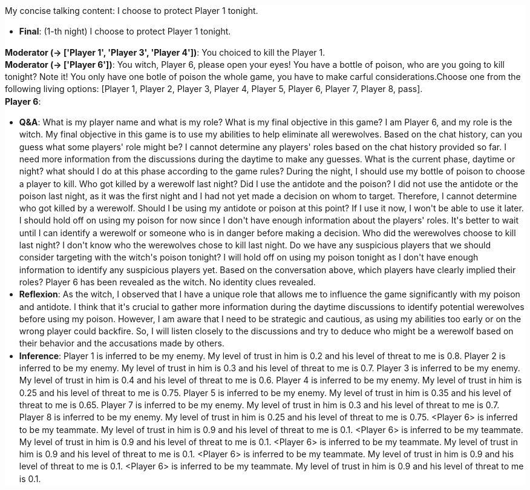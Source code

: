 My concise talking content:
I choose to protect Player 1 tonight.  

- **Final**: (1-th night) I choose to protect Player 1 tonight.  

**Moderator (-> ['Player 1', 'Player 3', 'Player 4'])**: You choiced to kill the Player 1.  
**Moderator (-> ['Player 6'])**: You witch, Player 6, please open your eyes! You have a bottle of poison, who are you going to kill tonight? Note it! You only have one botle of poison the whole game, you have to make carful considerations.Choose one from the following living options: [Player 1, Player 2, Player 3, Player 4, Player 5, Player 6, Player 7, Player 8, pass].   
**Player 6**:  
- **Q&A**: What is my player name and what is my role? What is my final objective in this game? I am Player 6, and my role is the witch. My final objective in this game is to use my abilities to help eliminate all werewolves.
Based on the chat history, can you guess what some players' role might be? I cannot determine any players' roles based on the chat history provided so far. I need more information from the discussions during the daytime to make any guesses.
What is the current phase, daytime or night? what should I do at this phase according to the game rules? During the night, I should use my bottle of poison to choose a player to kill.
Who got killed by a werewolf last night? Did I use the antidote and the poison? I did not use the antidote or the poison last night, as it was the first night and I had not yet made a decision on whom to target. Therefore, I cannot determine who got killed by a werewolf.
Should I be using my antidote or poison at this point? If I use it now, I won't be able to use it later. I should hold off on using my poison for now since I don't have enough information about the players' roles. It's better to wait until I can identify a werewolf or someone who is in danger before making a decision.
Who did the werewolves choose to kill last night? I don't know who the werewolves chose to kill last night.
Do we have any suspicious players that we should consider targeting with the witch's poison tonight? I will hold off on using my poison tonight as I don't have enough information to identify any suspicious players yet.
Based on the conversation above, which players have clearly implied their roles? Player 6 has been revealed as the witch. No identity clues revealed.  
- **Reflexion**: As the witch, I observed that I have a unique role that allows me to influence the game significantly with my poison and antidote. I think that it's crucial to gather more information during the daytime discussions to identify potential werewolves before using my poison. However, I am aware that I need to be strategic and cautious, as using my abilities too early or on the wrong player could backfire. So, I will listen closely to the discussions and try to deduce who might be a werewolf based on their behavior and the accusations made by others.  
- **Inference**: Player 1 is inferred to be my enemy. My level of trust in him is 0.2 and his level of threat to me is 0.8.
Player 2 is inferred to be my enemy. My level of trust in him is 0.3 and his level of threat to me is 0.7.
Player 3 is inferred to be my enemy. My level of trust in him is 0.4 and his level of threat to me is 0.6.
Player 4 is inferred to be my enemy. My level of trust in him is 0.25 and his level of threat to me is 0.75.
Player 5 is inferred to be my enemy. My level of trust in him is 0.35 and his level of threat to me is 0.65.
Player 7 is inferred to be my enemy. My level of trust in him is 0.3 and his level of threat to me is 0.7.
Player 8 is inferred to be my enemy. My level of trust in him is 0.25 and his level of threat to me is 0.75.
<Player 6> is inferred to be my teammate. My level of trust in him is 0.9 and his level of threat to me is 0.1.
<Player 6> is inferred to be my teammate. My level of trust in him is 0.9 and his level of threat to me is 0.1.
<Player 6> is inferred to be my teammate. My level of trust in him is 0.9 and his level of threat to me is 0.1.
<Player 6> is inferred to be my teammate. My level of trust in him is 0.9 and his level of threat to me is 0.1.
<Player 6> is inferred to be my teammate. My level of trust in him is 0.9 and his level of threat to me is 0.1.